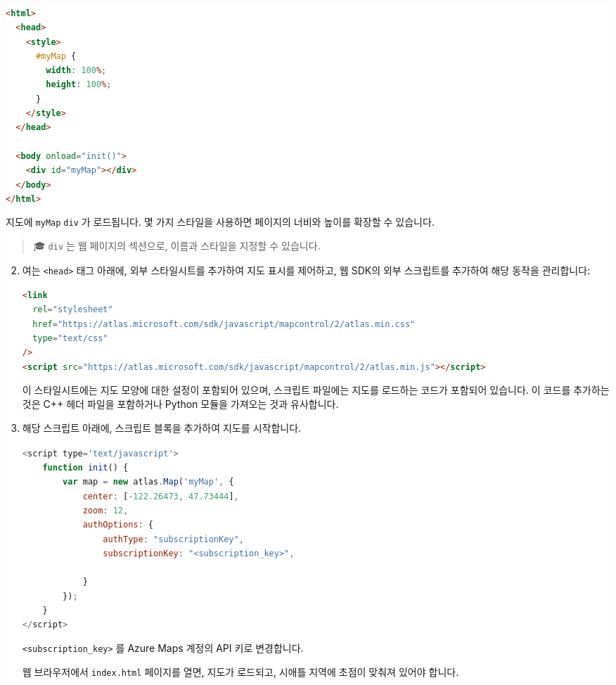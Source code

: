    ```html
   <html>
     <head>
       <style>
         #myMap {
           width: 100%;
           height: 100%;
         }
       </style>
     </head>

     <body onload="init()">
       <div id="myMap"></div>
     </body>
   </html>
   ```

   지도에 `myMap` `div` 가 로드됩니다. 몇 가지 스타일을 사용하면 페이지의 너비와 높이를 확장할 수 있습니다.

   > 🎓 `div` 는 웹 페이지의 섹션으로, 이름과 스타일을 지정할 수 있습니다.

2. 여는 `<head>` 태그 아래에, 외부 스타일시트를 추가하여 지도 표시를 제어하고, 웹 SDK의 외부 스크립트를 추가하여 해당 동작을 관리합니다:

   ```html
   <link
     rel="stylesheet"
     href="https://atlas.microsoft.com/sdk/javascript/mapcontrol/2/atlas.min.css"
     type="text/css"
   />
   <script src="https://atlas.microsoft.com/sdk/javascript/mapcontrol/2/atlas.min.js"></script>
   ```

   이 스타일시트에는 지도 모양에 대한 설정이 포함되어 있으며, 스크립트 파일에는 지도를 로드하는 코드가 포함되어 있습니다. 이 코드를 추가하는 것은 C++ 헤더 파일을 포함하거나 Python 모듈을 가져오는 것과 유사합니다.

3. 해당 스크립트 아래에, 스크립트 블록을 추가하여 지도를 시작합니다.

   ```javascript
   <script type='text/javascript'>
       function init() {
           var map = new atlas.Map('myMap', {
               center: [-122.26473, 47.73444],
               zoom: 12,
               authOptions: {
                   authType: "subscriptionKey",
                   subscriptionKey: "<subscription_key>",

               }
           });
       }
   </script>
   ```

   `<subscription_key>` 를 Azure Maps 계정의 API 키로 변경합니다.

   웹 브라우저에서 `index.html` 페이지를 열면, 지도가 로드되고, 시애틀 지역에 초점이 맞춰져 있어야 합니다.
